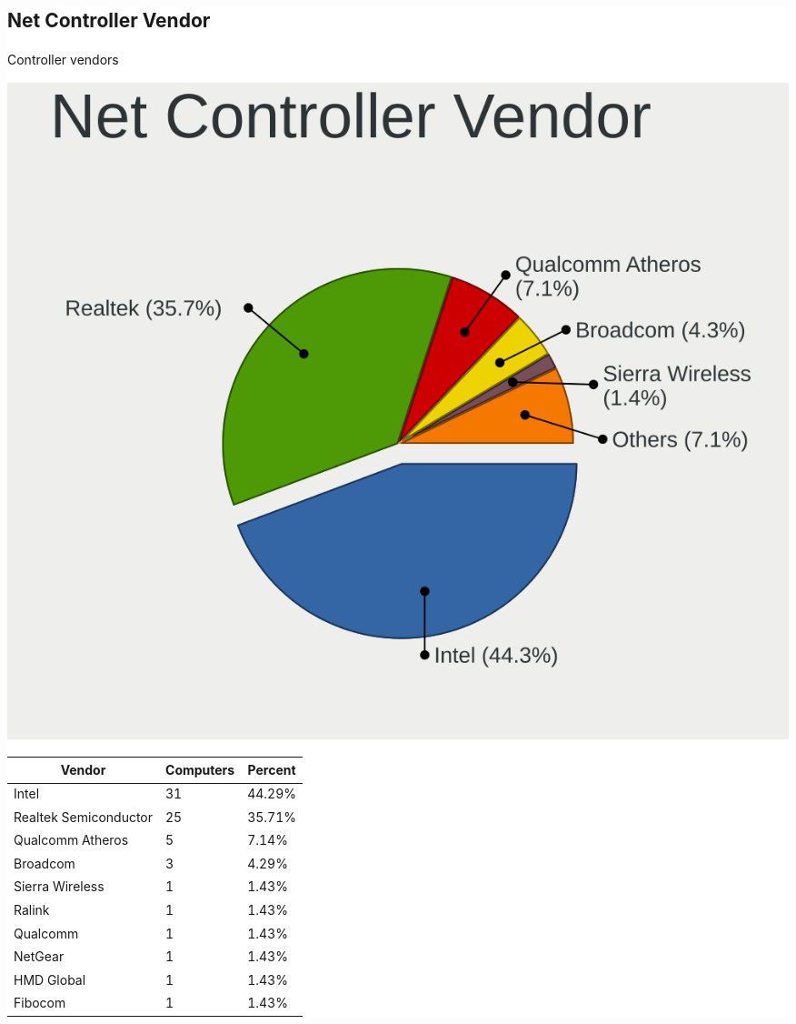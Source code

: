 Net Controller Vendor
---------------------

Controller vendors

![Net Controller Vendor](./All/images/pie_chart/net_vendor.svg)


| Vendor                | Computers | Percent |
|-----------------------|-----------|---------|
| Intel                 | 31        | 44.29%  |
| Realtek Semiconductor | 25        | 35.71%  |
| Qualcomm Atheros      | 5         | 7.14%   |
| Broadcom              | 3         | 4.29%   |
| Sierra Wireless       | 1         | 1.43%   |
| Ralink                | 1         | 1.43%   |
| Qualcomm              | 1         | 1.43%   |
| NetGear               | 1         | 1.43%   |
| HMD Global            | 1         | 1.43%   |
| Fibocom               | 1         | 1.43%   |
